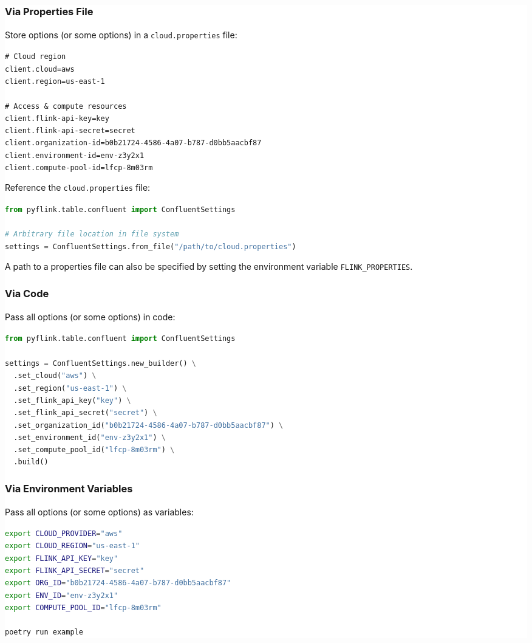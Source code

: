 ```python
```

### Via Properties File

Store options (or some options) in a `cloud.properties` file:

```properties
# Cloud region
client.cloud=aws
client.region=us-east-1

# Access & compute resources
client.flink-api-key=key
client.flink-api-secret=secret
client.organization-id=b0b21724-4586-4a07-b787-d0bb5aacbf87
client.environment-id=env-z3y2x1
client.compute-pool-id=lfcp-8m03rm
```

Reference the `cloud.properties` file:
```python
from pyflink.table.confluent import ConfluentSettings

# Arbitrary file location in file system
settings = ConfluentSettings.from_file("/path/to/cloud.properties")
```

A path to a properties file can also be specified by setting the environment variable `FLINK_PROPERTIES`.

### Via Code

Pass all options (or some options) in code:

```python
from pyflink.table.confluent import ConfluentSettings

settings = ConfluentSettings.new_builder() \
  .set_cloud("aws") \
  .set_region("us-east-1") \
  .set_flink_api_key("key") \
  .set_flink_api_secret("secret") \
  .set_organization_id("b0b21724-4586-4a07-b787-d0bb5aacbf87") \
  .set_environment_id("env-z3y2x1") \
  .set_compute_pool_id("lfcp-8m03rm") \
  .build()
```

### Via Environment Variables

Pass all options (or some options) as variables:

```bash
export CLOUD_PROVIDER="aws"
export CLOUD_REGION="us-east-1"
export FLINK_API_KEY="key"
export FLINK_API_SECRET="secret"
export ORG_ID="b0b21724-4586-4a07-b787-d0bb5aacbf87"
export ENV_ID="env-z3y2x1"
export COMPUTE_POOL_ID="lfcp-8m03rm"

poetry run example
```
